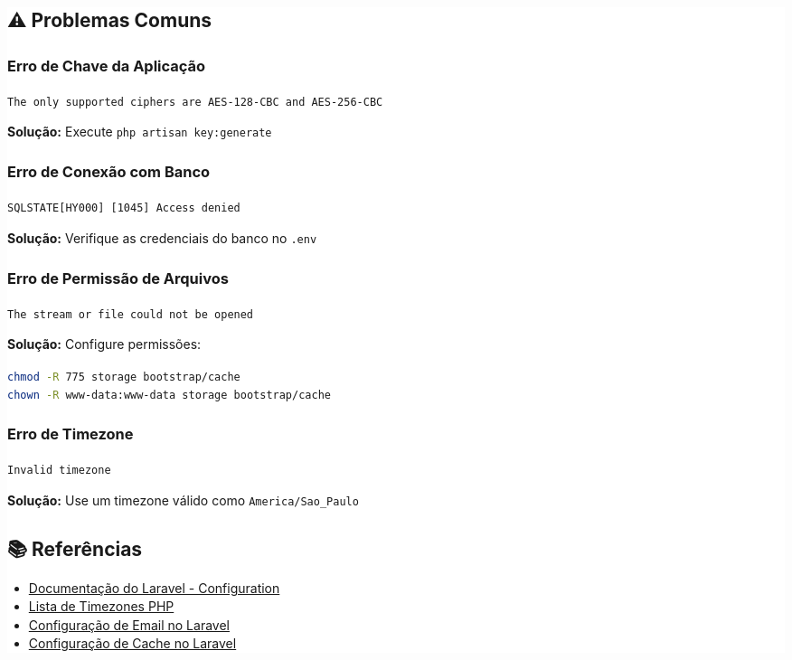 ## ⚠️ Problemas Comuns

### Erro de Chave da Aplicação
```
The only supported ciphers are AES-128-CBC and AES-256-CBC
```
**Solução:** Execute `php artisan key:generate`

### Erro de Conexão com Banco
```
SQLSTATE[HY000] [1045] Access denied
```
**Solução:** Verifique as credenciais do banco no `.env`

### Erro de Permissão de Arquivos
```
The stream or file could not be opened
```
**Solução:** Configure permissões:
```bash
chmod -R 775 storage bootstrap/cache
chown -R www-data:www-data storage bootstrap/cache
```

### Erro de Timezone
```
Invalid timezone
```
**Solução:** Use um timezone válido como `America/Sao_Paulo`

## 📚 Referências

- [Documentação do Laravel - Configuration](https://laravel.com/docs/configuration)
- [Lista de Timezones PHP](https://www.php.net/manual/en/timezones.php)
- [Configuração de Email no Laravel](https://laravel.com/docs/mail#configuration)
- [Configuração de Cache no Laravel](https://laravel.com/docs/cache#configuration)